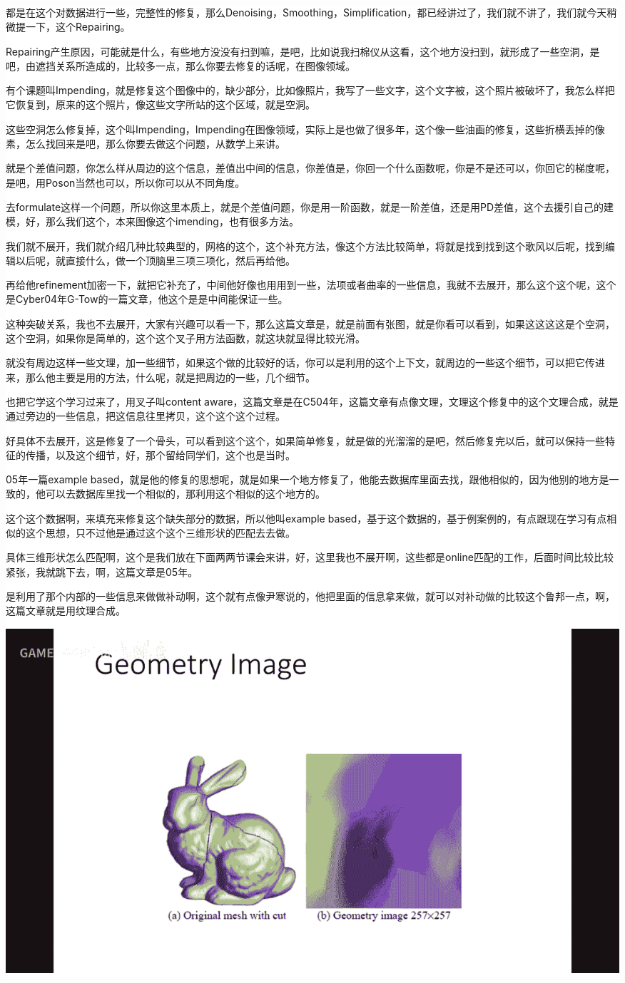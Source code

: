都是在这个对数据进行一些，完整性的修复，那么Denoising，Smoothing，Simplification，都已经讲过了，我们就不讲了，我们就今天稍微提一下，这个Repairing。

Repairing产生原因，可能就是什么，有些地方没没有扫到嘛，是吧，比如说我扫棉仪从这看，这个地方没扫到，就形成了一些空洞，是吧，由遮挡关系所造成的，比较多一点，那么你要去修复的话呢，在图像领域。

有个课题叫Impending，就是修复这个图像中的，缺少部分，比如像照片，我写了一些文字，这个文字被，这个照片被破坏了，我怎么样把它恢复到，原来的这个照片，像这些文字所站的这个区域，就是空洞。

这些空洞怎么修复掉，这个叫Impending，Impending在图像领域，实际上是也做了很多年，这个像一些油画的修复，这些折横丢掉的像素，怎么找回来是吧，那么你要去做这个问题，从数学上来讲。

就是个差值问题，你怎么样从周边的这个信息，差值出中间的信息，你差值是，你回一个什么函数呢，你是不是还可以，你回它的梯度呢，是吧，用Poson当然也可以，所以你可以从不同角度。

去formulate这样一个问题，所以你这里本质上，就是个差值问题，你是用一阶函数，就是一阶差值，还是用PD差值，这个去援引自己的建模，好，那么我们这个，本来图像这个imending，也有很多方法。

我们就不展开，我们就介绍几种比较典型的，网格的这个，这个补充方法，像这个方法比较简单，将就是找到找到这个歌风以后呢，找到编辑以后呢，就直接什么，做一个顶脑里三项三项化，然后再给他。

再给他refinement加密一下，就把它补充了，中间他好像也用用到一些，法项或者曲率的一些信息，我就不去展开，那么这个这个呢，这个是Cyber04年G-Tow的一篇文章，他这个是是中间能保证一些。

这种突破关系，我也不去展开，大家有兴趣可以看一下，那么这篇文章是，就是前面有张图，就是你看可以看到，如果这这这这是个空洞，这个空洞，如果你是简单的，这个这个叉子用方法函数，就这块就显得比较光滑。

就没有周边这样一些文理，加一些细节，如果这个做的比较好的话，你可以是利用的这个上下文，就周边的一些这个细节，可以把它传进来，那么他主要是用的方法，什么呢，就是把周边的一些，几个细节。

也把它学这个学习过来了，用叉子叫content aware，这篇文章是在C504年，这篇文章有点像文理，文理这个修复中的这个文理合成，就是通过旁边的一些信息，把这信息往里拷贝，这个这个这个过程。

好具体不去展开，这是修复了一个骨头，可以看到这个这个，如果简单修复，就是做的光溜溜的是吧，然后修复完以后，就可以保持一些特征的传播，以及这个细节，好，那个留给同学们，这个也是当时。

05年一篇example based，就是他的修复的思想呢，就是如果一个地方修复了，他能去数据库里面去找，跟他相似的，因为他别的地方是一致的，他可以去数据库里找一个相似的，那利用这个相似的这个地方的。

这个这个数据啊，来填充来修复这个缺失部分的数据，所以他叫example based，基于这个数据的，基于例案例的，有点跟现在学习有点相似的这个思想，只不过他是通过这个这个三维形状的匹配去去做。

具体三维形状怎么匹配啊，这个是我们放在下面两两节课会来讲，好，这里我也不展开啊，这些都是online匹配的工作，后面时间比较比较紧张，我就跳下去，啊，这篇文章是05年。

是利用了那个内部的一些信息来做做补动啊，这个就有点像尹寒说的，他把里面的信息拿来做，就可以对补动做的比较这个鲁邦一点，啊，这篇文章就是用纹理合成。



![](img/7366bae8e489dd4e4935000a8cec27fc_133.png)

